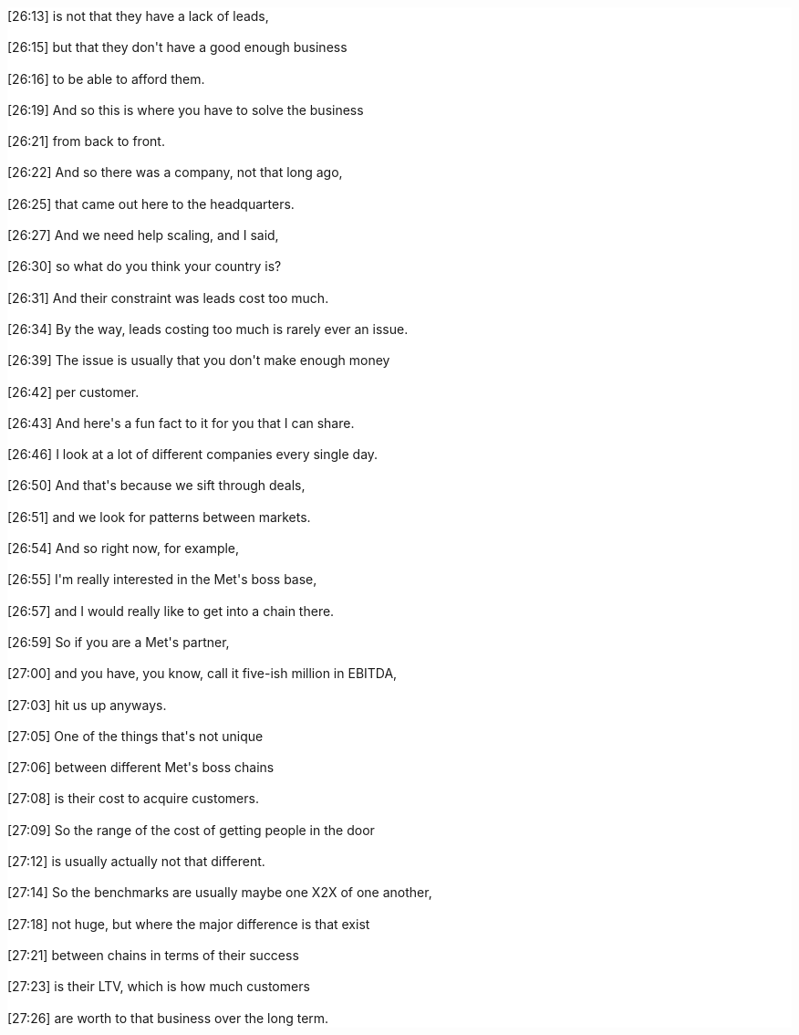 [26:13] is not that they have a lack of leads,

[26:15] but that they don't have a good enough business

[26:16] to be able to afford them.

[26:19] And so this is where you have to solve the business

[26:21] from back to front.

[26:22] And so there was a company, not that long ago,

[26:25] that came out here to the headquarters.

[26:27] And we need help scaling, and I said,

[26:30] so what do you think your country is?

[26:31] And their constraint was leads cost too much.

[26:34] By the way, leads costing too much is rarely ever an issue.

[26:39] The issue is usually that you don't make enough money

[26:42] per customer.

[26:43] And here's a fun fact to it for you that I can share.

[26:46] I look at a lot of different companies every single day.

[26:50] And that's because we sift through deals,

[26:51] and we look for patterns between markets.

[26:54] And so right now, for example,

[26:55] I'm really interested in the Met's boss base,

[26:57] and I would really like to get into a chain there.

[26:59] So if you are a Met's partner,

[27:00] and you have, you know, call it five-ish million in EBITDA,

[27:03] hit us up anyways.

[27:05] One of the things that's not unique

[27:06] between different Met's boss chains

[27:08] is their cost to acquire customers.

[27:09] So the range of the cost of getting people in the door

[27:12] is usually actually not that different.

[27:14] So the benchmarks are usually maybe one X2X of one another,

[27:18] not huge, but where the major difference is that exist

[27:21] between chains in terms of their success

[27:23] is their LTV, which is how much customers

[27:26] are worth to that business over the long term.

